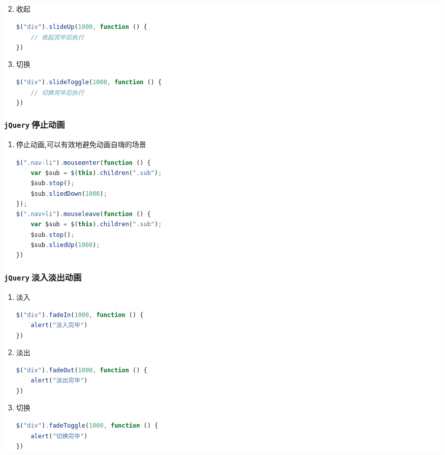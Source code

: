 2. 收起

   ```js
   $("div").slideUp(1000, function () {
       // 收起完毕后执行
   })
   ```

3. 切换

   ```js
   $("div").slideToggle(1000, function () {
       // 切换完毕后执行
   })
   ```

### `jQuery` 停止动画

1. 停止动画,可以有效地避免动画自嗨的场景

   ```js
   $(".nav-li").mouseenter(function () {
       var $sub = $(this).children(".sub");
       $sub.stop();
       $sub.sliedDown(1000);
   });
   $(".nav>li").mouseleave(function () {
       var $sub = $(this).children(".sub");
       $sub.stop();
       $sub.sliedUp(1000);
   })
   ```

### `jQuery` 淡入淡出动画

1. 淡入

   ```js
   $("div").fadeIn(1000, function () {
       alert("淡入完毕")
   })
   ```

2. 淡出

   ```js
   $("div").fadeOut(1000, function () {
       alert("淡出完毕")
   })
   ```

3. 切换

   ```js
   $("div").fadeToggle(1000, function () {
       alert("切换完毕")
   })
   ```
